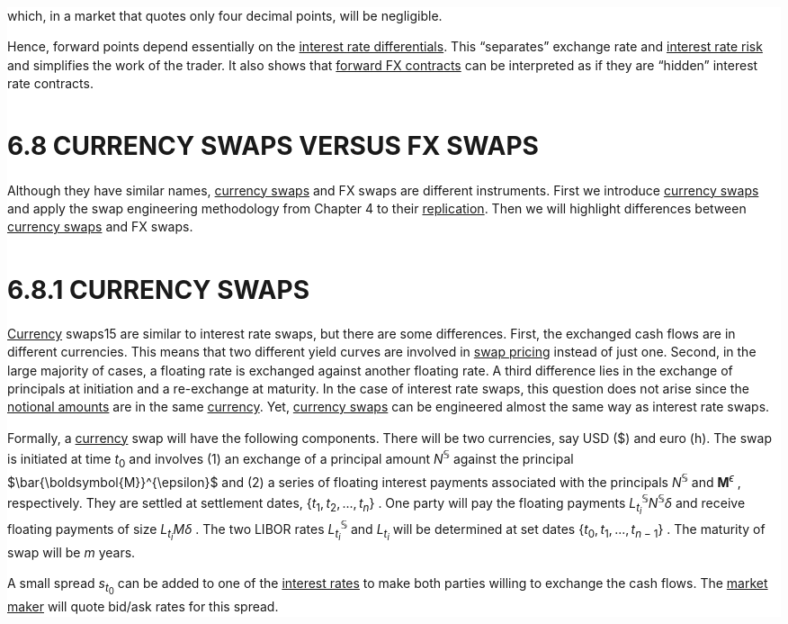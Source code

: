 which, in a market that quotes only four decimal points, will be negligible.  

Hence, forward points depend essentially on the [interest rate differentials](../../Financial%20Markets/Random%20Walks%20in%20Fixed%20Income%20and%20Foreign%20Exchange/Chapter%201/What%20Really%20Is%20the%20Cross-Currency%20Basis.md). This “separates” exchange rate and [interest rate risk](../../Fixed%20Income%20Asset%20Pricing/Analysis%20of%20Fixed%20Income%20Securities.md) and simplifies the work of the trader. It also shows that [forward FX contracts](../../Financial%20Instruments/Lecture%20Notes-%20Financial%20Instruments/Teaching%20Note%201-%20Forward%20Rates%20Agreement/Forward%20Contracts%20on%20Exchange%20Rates.md) can be interpreted as if they are “hidden” interest rate contracts.  

# 6.8 CURRENCY SWAPS VERSUS FX SWAPS  

Although they have similar names, [currency swaps](../../Financial%20Instruments/Financial%20Instruments%20PSET%20Solutions.md) and FX swaps are different instruments. First we introduce [currency swaps](../../Financial%20Instruments/Financial%20Instruments%20PSET%20Solutions.md) and apply the swap engineering methodology from Chapter 4 to their [replication](../../Financial%20Instruments/Financial%20Derivatives%20and%20Quantitative%20Methods/Forward%20and%20Futures%20Contracts.md). Then we will highlight differences between [currency swaps](../../Financial%20Instruments/Financial%20Instruments%20PSET%20Solutions.md) and FX swaps.  

# 6.8.1 CURRENCY SWAPS  

[Currency](../../Financial%20Instruments/Lecture%20Notes-%20Financial%20Instruments/Teaching%20Note%201-%20Forward%20Rates%20Agreement/Forwards%20and%20Futures%20Notes.md) swaps15 are similar to interest rate swaps, but there are some differences. First, the exchanged cash flows are in different currencies. This means that two different yield curves are involved in [swap pricing](../../Financial%20Instruments/Citi-Guide%20to%20Swaps.md) instead of just one. Second, in the large majority of cases, a floating rate is exchanged against another floating rate. A third difference lies in the exchange of principals at initiation and a re-exchange at maturity. In the case of interest rate swaps, this question does not arise since the [notional amounts](../../Financial%20Markets/Fixed%20Income%20Securities%20Tools%20for%20Today's%20Markets/Chapter%202/Pricing%20Interest%20Rate%20Swaps.md) are in the same [currency](../../Financial%20Instruments/Lecture%20Notes-%20Financial%20Instruments/Teaching%20Note%201-%20Forward%20Rates%20Agreement/Forwards%20and%20Futures%20Notes.md). Yet, [currency swaps](../../Financial%20Instruments/Financial%20Instruments%20PSET%20Solutions.md) can be engineered almost the same way as interest rate swaps.  

Formally, a [currency](../../Financial%20Instruments/Lecture%20Notes-%20Financial%20Instruments/Teaching%20Note%201-%20Forward%20Rates%20Agreement/Forwards%20and%20Futures%20Notes.md) swap will have the following components. There will be two currencies, say USD $(\$)$ and euro (h). The swap is initiated at time $t_{0}$ and involves (1) an exchange of a principal amount $N^{\mathbb{S}}$ against the principal $\bar{\boldsymbol{M}}^{\epsilon}$ and (2) a series of floating interest payments associated with the principals $N^{\mathbb{S}}$ and $\boldsymbol{M}^{\epsilon}$ , respectively. They are settled at settlement dates, $\{t_{1},t_{2},...,t_{n}\}$ . One party will pay the floating payments $L_{t_{i}}^{\mathbb{S}}N^{\mathbb{S}}\delta$ and receive floating payments of size $L_{t_{i}}M\delta$ . The two LIBOR rates $L_{t_{i}}^{\mathbb{S}}$ and $L_{t_{i}}$ will be determined at set dates $\{t_{0},t_{1},...,t_{n-1}\}$ . The maturity of swap will be $m$ years.  

A small spread $s_{t_{0}}$ can be added to one of the [interest rates](../../Financial%20Markets/Fixed%20Income%20Securities%20Tools%20for%20Today's%20Markets/Chapter%202/Interest%20Rate%20Quotations.md) to make both parties willing to exchange the cash flows. The [market maker](../../Financial%20Markets%20and%20Institutions/III.%20Liquidity%20of%20Assets/Class%205-%20Private%20Information,%20Liquidity,%20and%20Securitization/Class%20Note%209%20Bid%20and%20Ask%20Prices%20With%20Private%20Information.md) will quote bid/ask rates for this spread.  
